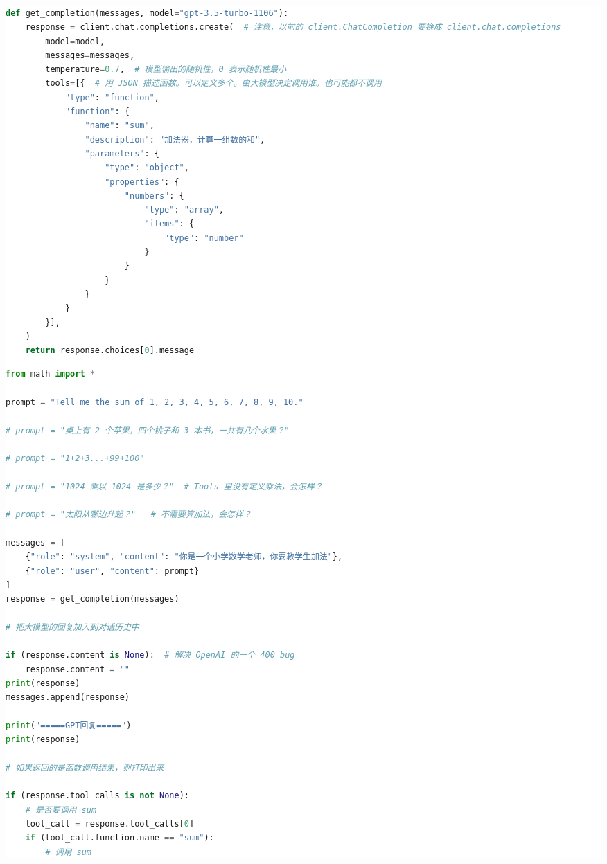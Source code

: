 ```python
def get_completion(messages, model="gpt-3.5-turbo-1106"):
    response = client.chat.completions.create(  # 注意，以前的 client.ChatCompletion 要换成 client.chat.completions
        model=model,
        messages=messages,
        temperature=0.7,  # 模型输出的随机性，0 表示随机性最小
        tools=[{  # 用 JSON 描述函数。可以定义多个。由大模型决定调用谁。也可能都不调用
            "type": "function",
            "function": {
                "name": "sum",
                "description": "加法器，计算一组数的和",
                "parameters": {
                    "type": "object",
                    "properties": {
                        "numbers": {
                            "type": "array",
                            "items": {
                                "type": "number"
                            }
                        }
                    }
                }
            }
        }],
    )
    return response.choices[0].message
```

```python
from math import *

prompt = "Tell me the sum of 1, 2, 3, 4, 5, 6, 7, 8, 9, 10."

# prompt = "桌上有 2 个苹果，四个桃子和 3 本书，一共有几个水果？"

# prompt = "1+2+3...+99+100"

# prompt = "1024 乘以 1024 是多少？"  # Tools 里没有定义乘法，会怎样？

# prompt = "太阳从哪边升起？"   # 不需要算加法，会怎样？

messages = [
    {"role": "system", "content": "你是一个小学数学老师，你要教学生加法"},
    {"role": "user", "content": prompt}
]
response = get_completion(messages)

# 把大模型的回复加入到对话历史中

if (response.content is None):  # 解决 OpenAI 的一个 400 bug
    response.content = ""
print(response)
messages.append(response)

print("=====GPT回复=====")
print(response)

# 如果返回的是函数调用结果，则打印出来

if (response.tool_calls is not None):
    # 是否要调用 sum
    tool_call = response.tool_calls[0]
    if (tool_call.function.name == "sum"):
        # 调用 sum
```